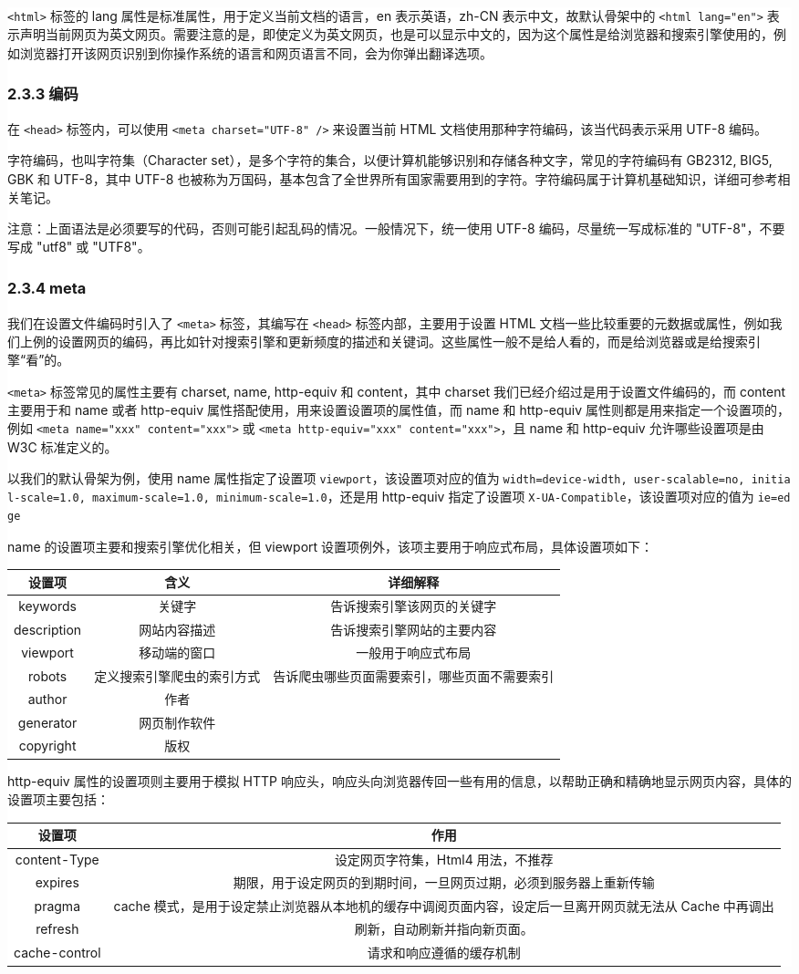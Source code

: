 `<html>` 标签的 lang 属性是标准属性，用于定义当前文档的语言，en 表示英语，zh-CN 表示中文，故默认骨架中的 `<html lang="en">` 表示声明当前网页为英文网页。需要注意的是，即使定义为英文网页，也是可以显示中文的，因为这个属性是给浏览器和搜索引擎使用的，例如浏览器打开该网页识别到你操作系统的语言和网页语言不同，会为你弹出翻译选项。

### 2.3.3 编码

在 `<head>` 标签内，可以使用 `<meta charset="UTF-8" />` 来设置当前 HTML 文档使用那种字符编码，该当代码表示采用 UTF-8 编码。

字符编码，也叫字符集（Character set），是多个字符的集合，以便计算机能够识别和存储各种文字，常见的字符编码有 GB2312, BIG5, GBK 和 UTF-8，其中 UTF-8 也被称为万国码，基本包含了全世界所有国家需要用到的字符。字符编码属于计算机基础知识，详细可参考相关笔记。

注意：上面语法是必须要写的代码，否则可能引起乱码的情况。一般情况下，统一使用 UTF-8 编码，尽量统一写成标准的 "UTF-8"，不要写成 "utf8" 或 "UTF8"。

### 2.3.4 meta

我们在设置文件编码时引入了 `<meta>` 标签，其编写在 `<head>` 标签内部，主要用于设置 HTML 文档一些比较重要的元数据或属性，例如我们上例的设置网页的编码，再比如针对搜索引擎和更新频度的描述和关键词。这些属性一般不是给人看的，而是给浏览器或是给搜索引擎“看”的。

`<meta>` 标签常见的属性主要有 charset, name, http-equiv 和 content，其中 charset 我们已经介绍过是用于设置文件编码的，而 content 主要用于和 name 或者 http-equiv 属性搭配使用，用来设置设置项的属性值，而 name 和 http-equiv 属性则都是用来指定一个设置项的，例如 `<meta name="xxx" content="xxx">` 或 `<meta http-equiv="xxx" content="xxx">`，且 name 和 http-equiv 允许哪些设置项是由 W3C 标准定义的。

以我们的默认骨架为例，使用 name 属性指定了设置项 `viewport`，该设置项对应的值为 `width=device-width, user-scalable=no, initial-scale=1.0, maximum-scale=1.0, minimum-scale=1.0`，还是用 http-equiv 指定了设置项 `X-UA-Compatible`，该设置项对应的值为 `ie=edge`

name 的设置项主要和搜索引擎优化相关，但 viewport 设置项例外，该项主要用于响应式布局，具体设置项如下：

|   设置项    |            含义            |                   详细解释                   |
| :---------: | :------------------------: | :------------------------------------------: |
|  keywords   |           关键字           |          告诉搜索引擎该网页的关键字          |
| description |        网站内容描述        |          告诉搜索引擎网站的主要内容          |
|  viewport   |        移动端的窗口        |              一般用于响应式布局              |
|   robots    | 定义搜索引擎爬虫的索引方式 | 告诉爬虫哪些页面需要索引，哪些页面不需要索引 |
|   author    |            作者            |                                              |
|  generator  |        网页制作软件        |                                              |
|  copyright  |            版权            |                                              |

http-equiv 属性的设置项则主要用于模拟 HTTP 响应头，响应头向浏览器传回一些有用的信息，以帮助正确和精确地显示网页内容，具体的设置项主要包括：

|    设置项     |                                                  作用                                                   |
| :-----------: | :-----------------------------------------------------------------------------------------------------: |
| content-Type  |                                   设定网页字符集，Html4 用法，不推荐                                    |
|    expires    |                   期限，用于设定网页的到期时间，一旦网页过期，必须到服务器上重新传输                    |
|    pragma     | cache 模式，是用于设定禁止浏览器从本地机的缓存中调阅页面内容，设定后一旦离开网页就无法从 Cache 中再调出 |
|    refresh    |                                      刷新，自动刷新并指向新页面。                                       |
| cache-control |                                        请求和响应遵循的缓存机制                                         |
